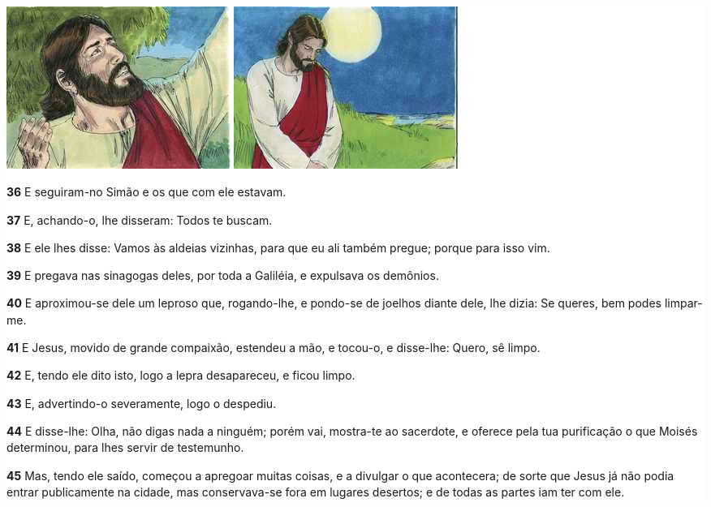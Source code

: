 ![](../Images/SweetPublishing/41-1-17.jpg) ![](../Images/SweetPublishing/41-1-18.jpg) 

**36** 	E seguiram-no Simão e os que com ele estavam.

**37** 	E, achando-o, lhe disseram: Todos te buscam.

**38** 	E ele lhes disse: Vamos às aldeias vizinhas, para que eu ali também pregue; porque para isso vim.

**39** 	E pregava nas sinagogas deles, por toda a Galiléia, e expulsava os demônios.

**40** 	E aproximou-se dele um leproso que, rogando-lhe, e pondo-se de joelhos diante dele, lhe dizia: Se queres, bem podes limpar-me.

**41** 	E Jesus, movido de grande compaixão, estendeu a mão, e tocou-o, e disse-lhe: Quero, sê limpo.

**42** 	E, tendo ele dito isto, logo a lepra desapareceu, e ficou limpo.

**43** 	E, advertindo-o severamente, logo o despediu.

**44** 	E disse-lhe: Olha, não digas nada a ninguém; porém vai, mostra-te ao sacerdote, e oferece pela tua purificação o que Moisés determinou, para lhes servir de testemunho.

**45** 	Mas, tendo ele saído, começou a apregoar muitas coisas, e a divulgar o que acontecera; de sorte que Jesus já não podia entrar publicamente na cidade, mas conservava-se fora em lugares desertos; e de todas as partes iam ter com ele.

